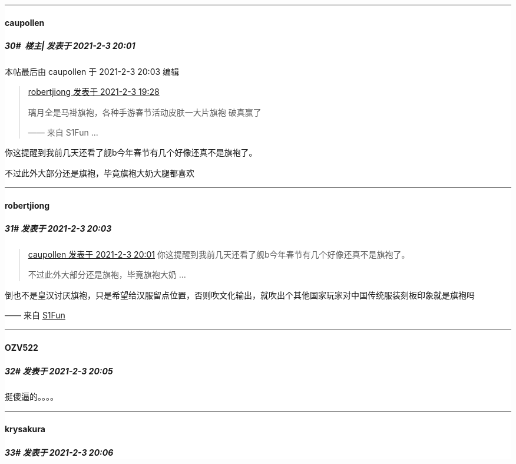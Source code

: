 *****

####  caupollen  
##### 30#         楼主| 发表于 2021-2-3 20:01



 本帖最后由 caupollen 于 2021-2-3 20:03 编辑 
<blockquote><a href="httphttps://bbs.saraba1st.com/2b/forum.php?mod=redirect&amp;goto=findpost&amp;pid=50229707&amp;ptid=1986135" target="_blank">robertjiong 发表于 2021-2-3 19:28</a>

璃月全是马褂旗袍，各种手游春节活动皮肤一大片旗袍 破真赢了


—— 来自 S1Fun ...</blockquote>
你这提醒到我前几天还看了舰b今年春节有几个好像还真不是旗袍了。

不过此外大部分还是旗袍，毕竟旗袍大奶大腿都喜欢







*****

####  robertjiong  
##### 31#       发表于 2021-2-3 20:03



<blockquote><a href="httphttps://bbs.saraba1st.com/2b/forum.php?mod=redirect&amp;goto=findpost&amp;pid=50229979&amp;ptid=1986135" target="_blank">caupollen 发表于 2021-2-3 20:01</a>
你这提醒到我前几天还看了舰b今年春节有几个好像还真不是旗袍了。

不过此外大部分还是旗袍，毕竟旗袍大奶 ...</blockquote>
倒也不是皇汉讨厌旗袍，只是希望给汉服留点位置，否则吹文化输出，就吹出个其他国家玩家对中国传统服装刻板印象就是旗袍吗

—— 来自 [S1Fun](https://s1fun.koalcat.com)







*****

####  OZV522  
##### 32#       发表于 2021-2-3 20:05




挺傻逼的。。。。







*****

####  krysakura  
##### 33#       发表于 2021-2-3 20:06
